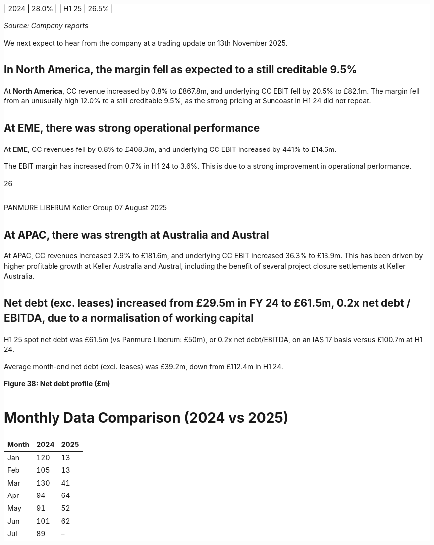 | 2024  | 28.0%      |
| H1 25 | 26.5%      |

*Source: Company reports*

We next expect to hear from the company at a trading update on 13th November 2025.

## In North America, the margin fell as expected to a still creditable 9.5%

At **North America**, CC revenue increased by 0.8% to £867.8m, and underlying CC EBIT fell by 20.5% to £82.1m. The margin fell from an unusually high 12.0% to a still creditable 9.5%, as the strong pricing at Suncoast in H1 24 did not repeat.

## At EME, there was strong operational performance

At **EME**, CC revenues fell by 0.8% to £408.3m, and underlying CC EBIT increased by 441% to £14.6m.

The EBIT margin has increased from 0.7% in H1 24 to 3.6%. This is due to a strong improvement in operational performance.

26


---



PANMURE LIBERUM                    Keller Group
                                   07 August 2025

## At APAC, there was strength at Australia and Austral

At APAC, CC revenues increased 2.9% to £181.6m, and underlying CC EBIT increased 36.3% to £13.9m. This has been driven by higher profitable growth at Keller Australia and Austral, including the benefit of several project closure settlements at Keller Australia.

## Net debt (exc. leases) increased from £29.5m in FY 24 to £61.5m, 0.2x net debt / EBITDA, due to a normalisation of working capital

H1 25 spot net debt was £61.5m (vs Panmure Liberum: £50m), or 0.2x net debt/EBITDA, on an IAS 17 basis versus £100.7m at H1 24.

Average month-end net debt (excl. leases) was £39.2m, down from £112.4m in H1 24.

**Figure 38: Net debt profile (£m)**

# Monthly Data Comparison (2024 vs 2025)

| Month | 2024 | 2025 |
|-------|------|------|
| Jan   | 120  | 13   |
| Feb   | 105  | 13   |
| Mar   | 130  | 41   |
| Apr   | 94   | 64   |
| May   | 91   | 52   |
| Jun   | 101  | 62   |
| Jul   | 89   | –    |